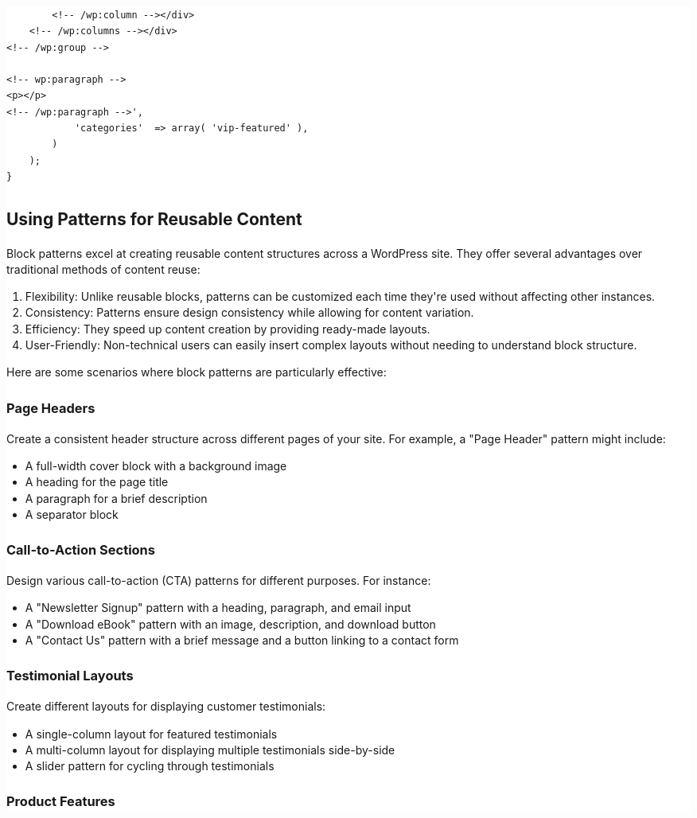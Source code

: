 ```
        <!-- /wp:column --></div>
    <!-- /wp:columns --></div>
<!-- /wp:group -->

<!-- wp:paragraph -->
<p></p>
<!-- /wp:paragraph -->',
			'categories'  => array( 'vip-featured' ),
		)
	);
}
```

## Using Patterns for Reusable Content

Block patterns excel at creating reusable content structures across a WordPress site. They offer several advantages over traditional methods of content reuse:

1. Flexibility: Unlike reusable blocks, patterns can be customized each time they're used without affecting other instances.
2. Consistency: Patterns ensure design consistency while allowing for content variation.
3. Efficiency: They speed up content creation by providing ready-made layouts.
4. User-Friendly: Non-technical users can easily insert complex layouts without needing to understand block structure.

Here are some scenarios where block patterns are particularly effective:

### Page Headers

Create a consistent header structure across different pages of your site. For example, a "Page Header" pattern might include:

- A full-width cover block with a background image
- A heading for the page title
- A paragraph for a brief description
- A separator block

### Call-to-Action Sections

Design various call-to-action (CTA) patterns for different purposes. For instance:

- A "Newsletter Signup" pattern with a heading, paragraph, and email input
- A "Download eBook" pattern with an image, description, and download button
- A "Contact Us" pattern with a brief message and a button linking to a contact form

### Testimonial Layouts

Create different layouts for displaying customer testimonials:

- A single-column layout for featured testimonials
- A multi-column layout for displaying multiple testimonials side-by-side
- A slider pattern for cycling through testimonials

### Product Features
